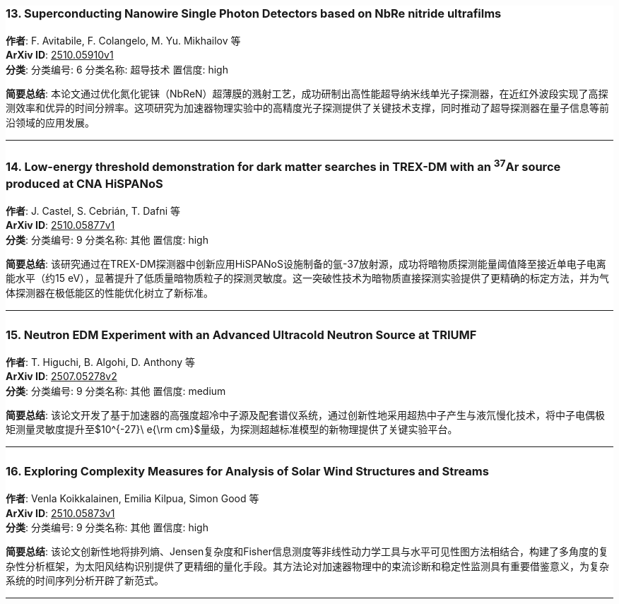 
### 13. Superconducting Nanowire Single Photon Detectors based on NbRe nitride   ultrafilms

**作者**: F. Avitabile, F. Colangelo, M. Yu. Mikhailov 等  
**ArXiv ID**: [2510.05910v1](https://arxiv.org/abs/2510.05910v1)  
**分类**: 分类编号: 6
分类名称: 超导技术
置信度: high  

**简要总结**: 本论文通过优化氮化铌铼（NbReN）超薄膜的溅射工艺，成功研制出高性能超导纳米线单光子探测器，在近红外波段实现了高探测效率和优异的时间分辨率。这项研究为加速器物理实验中的高精度光子探测提供了关键技术支撑，同时推动了超导探测器在量子信息等前沿领域的应用发展。

---

### 14. Low-energy threshold demonstration for dark matter searches in TREX-DM   with an $^{37}$Ar source produced at CNA HiSPANoS

**作者**: J. Castel, S. Cebrián, T. Dafni 等  
**ArXiv ID**: [2510.05877v1](https://arxiv.org/abs/2510.05877v1)  
**分类**: 分类编号: 9
分类名称: 其他
置信度: high  

**简要总结**: 该研究通过在TREX-DM探测器中创新应用HiSPANoS设施制备的氩-37放射源，成功将暗物质探测能量阈值降至接近单电子电离能水平（约15 eV），显著提升了低质量暗物质粒子的探测灵敏度。这一突破性技术为暗物质直接探测实验提供了更精确的标定方法，并为气体探测器在极低能区的性能优化树立了新标准。

---

### 15. Neutron EDM Experiment with an Advanced Ultracold Neutron Source at   TRIUMF

**作者**: T. Higuchi, B. Algohi, D. Anthony 等  
**ArXiv ID**: [2507.05278v2](https://arxiv.org/abs/2507.05278v2)  
**分类**: 分类编号: 9
分类名称: 其他
置信度: medium  

**简要总结**: 该论文开发了基于加速器的高强度超冷中子源及配套谱仪系统，通过创新性地采用超热中子产生与液氘慢化技术，将中子电偶极矩测量灵敏度提升至$10^{-27}\ e{\rm cm}$量级，为探测超越标准模型的新物理提供了关键实验平台。

---

### 16. Exploring Complexity Measures for Analysis of Solar Wind Structures and   Streams

**作者**: Venla Koikkalainen, Emilia Kilpua, Simon Good 等  
**ArXiv ID**: [2510.05873v1](https://arxiv.org/abs/2510.05873v1)  
**分类**: 分类编号: 9
分类名称: 其他
置信度: high  

**简要总结**: 该论文创新性地将排列熵、Jensen复杂度和Fisher信息测度等非线性动力学工具与水平可见性图方法相结合，构建了多角度的复杂性分析框架，为太阳风结构识别提供了更精细的量化手段。其方法论对加速器物理中的束流诊断和稳定性监测具有重要借鉴意义，为复杂系统的时间序列分析开辟了新范式。

---